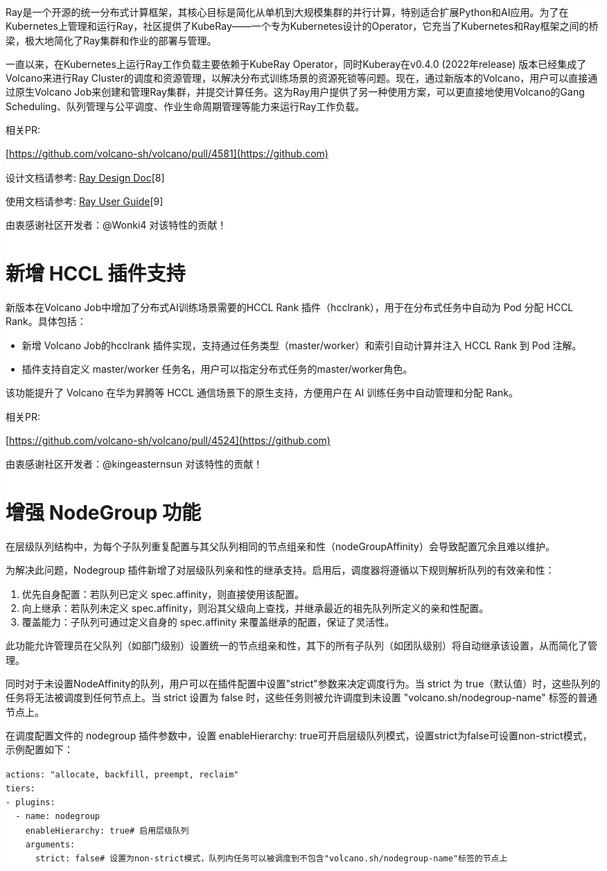 Ray是一个开源的统一分布式计算框架，其核心目标是简化从单机到大规模集群的并行计算，特别适合扩展Python和AI应用。为了在Kubernetes上管理和运行Ray，社区提供了KubeRay——一个专为Kubernetes设计的Operator，它充当了Kubernetes和Ray框架之间的桥梁，极大地简化了Ray集群和作业的部署与管理。

一直以来，在Kubernetes上运行Ray工作负载主要依赖于KubeRay Operator，同时Kuberay在v0.4.0 (2022年release) 版本已经集成了Volcano来进行Ray Cluster的调度和资源管理，以解决分布式训练场景的资源死锁等问题。现在，通过新版本的Volcano，用户可以直接通过原生Volcano Job来创建和管理Ray集群，并提交计算任务。这为Ray用户提供了另一种使用方案，可以更直接地使用Volcano的Gang Scheduling、队列管理与公平调度、作业生命周期管理等能力来运行Ray工作负载。

相关PR:

[https://github.com/volcano-sh/volcano/pull/4581](https://github.com)

设计文档请参考: [Ray Design Doc](https://github.com)[8]

使用文档请参考: [Ray User Guide](https://github.com)[9]

由衷感谢社区开发者：@Wonki4 对该特性的贡献！

# 新增 HCCL 插件支持

新版本在Volcano Job中增加了分布式AI训练场景需要的HCCL Rank 插件（hcclrank），用于在分布式任务中自动为 Pod 分配 HCCL Rank。具体包括：

* 新增 Volcano Job的hcclrank 插件实现，支持通过任务类型（master/worker）和索引自动计算并注入 HCCL Rank 到 Pod 注解。

* 插件支持自定义 master/worker 任务名，用户可以指定分布式任务的master/worker角色。

该功能提升了 Volcano 在华为昇腾等 HCCL 通信场景下的原生支持，方便用户在 AI 训练任务中自动管理和分配 Rank。

相关PR:

[https://github.com/volcano-sh/volcano/pull/4524](https://github.com)

由衷感谢社区开发者：@kingeasternsun 对该特性的贡献！

# 增强 NodeGroup 功能

在层级队列结构中，为每个子队列重复配置与其父队列相同的节点组亲和性（nodeGroupAffinity）会导致配置冗余且难以维护。

为解决此问题，Nodegroup 插件新增了对层级队列亲和性的继承支持。启用后，调度器将遵循以下规则解析队列的有效亲和性：

1. 优先自身配置：若队列已定义 spec.affinity，则直接使用该配置。
2. 向上继承：若队列未定义 spec.affinity，则沿其父级向上查找，并继承最近的祖先队列所定义的亲和性配置。
3. 覆盖能力：子队列可通过定义自身的 spec.affinity 来覆盖继承的配置，保证了灵活性。

此功能允许管理员在父队列（如部门级别）设置统一的节点组亲和性，其下的所有子队列（如团队级别）将自动继承该设置，从而简化了管理。

同时对于未设置NodeAffinity的队列，用户可以在插件配置中设置"strict"参数来决定调度行为。当 strict 为 true（默认值）时，这些队列的任务将无法被调度到任何节点上。当 strict 设置为 false 时，这些任务则被允许调度到未设置 "volcano.sh/nodegroup-name" 标签的普通节点上。

在调度配置文件的 nodegroup 插件参数中，设置 enableHierarchy: true可开启层级队列模式，设置strict为false可设置non-strict模式，示例配置如下：

```
actions: "allocate, backfill, preempt, reclaim"
tiers:
- plugins:
  - name: nodegroup
    enableHierarchy: true# 启用层级队列
    arguments:
      strict: false# 设置为non-strict模式，队列内任务可以被调度到不包含"volcano.sh/nodegroup-name"标签的节点上
```
